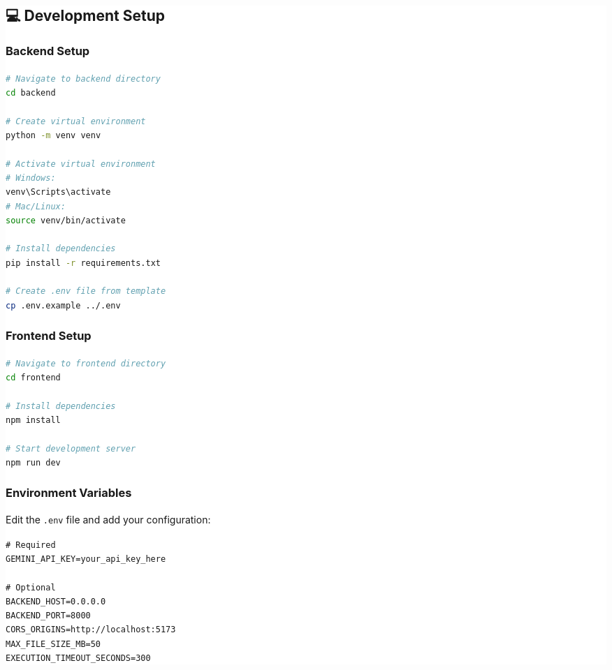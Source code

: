## 💻 Development Setup

### Backend Setup

```bash
# Navigate to backend directory
cd backend

# Create virtual environment
python -m venv venv

# Activate virtual environment
# Windows:
venv\Scripts\activate
# Mac/Linux:
source venv/bin/activate

# Install dependencies
pip install -r requirements.txt

# Create .env file from template
cp .env.example ../.env
```

### Frontend Setup

```bash
# Navigate to frontend directory
cd frontend

# Install dependencies
npm install

# Start development server
npm run dev
```

### Environment Variables

Edit the `.env` file and add your configuration:

```env
# Required
GEMINI_API_KEY=your_api_key_here

# Optional
BACKEND_HOST=0.0.0.0
BACKEND_PORT=8000
CORS_ORIGINS=http://localhost:5173
MAX_FILE_SIZE_MB=50
EXECUTION_TIMEOUT_SECONDS=300
```
